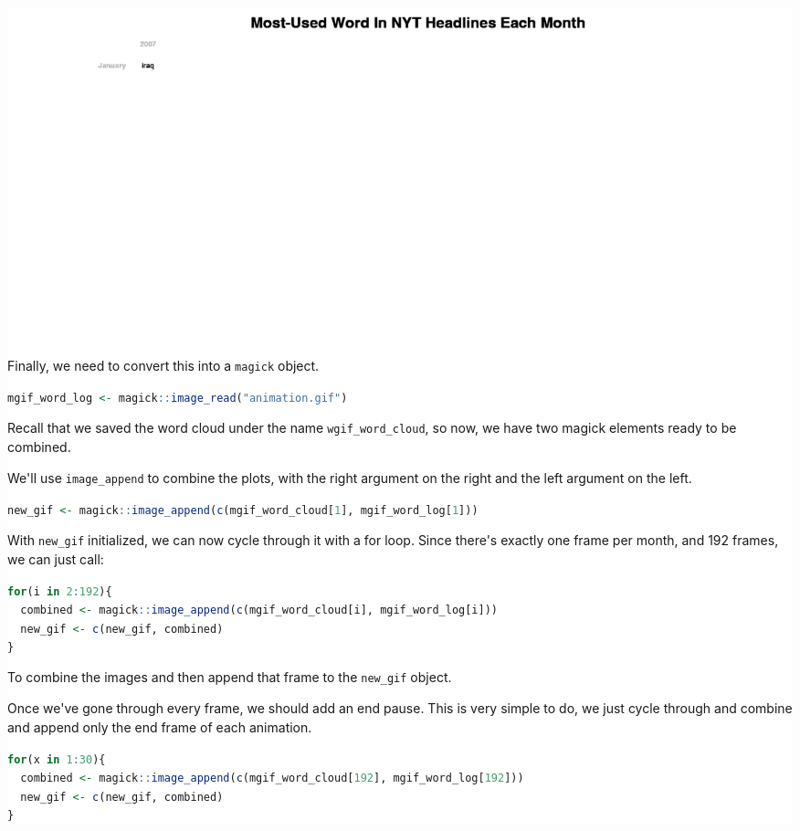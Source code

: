 <figure><img src="../.gitbook/assets/rough7 (2).gif" alt=""><figcaption></figcaption></figure>

Finally, we need to convert this into a `magick` object.

```r
mgif_word_log <- magick::image_read("animation.gif")
```

Recall that we saved the word cloud under the name `wgif_word_cloud`, so now, we have two magick elements ready to be combined.

We'll use `image_append` to combine the plots, with the right argument on the right and the left argument on the left.

```r
new_gif <- magick::image_append(c(mgif_word_cloud[1], mgif_word_log[1]))
```

With `new_gif` initialized, we can now cycle through it with a for loop. Since there's exactly one frame per month, and 192 frames, we can just call:

```r
for(i in 2:192){
  combined <- magick::image_append(c(mgif_word_cloud[i], mgif_word_log[i]))
  new_gif <- c(new_gif, combined)
}
```

To combine the images and then append that frame to the `new_gif` object.

Once we've gone through every frame, we should add an end pause. This is very simple to do, we just cycle through and combine and append only the end frame of each animation.

```r
for(x in 1:30){
  combined <- magick::image_append(c(mgif_word_cloud[192], mgif_word_log[192]))
  new_gif <- c(new_gif, combined)
}
```
